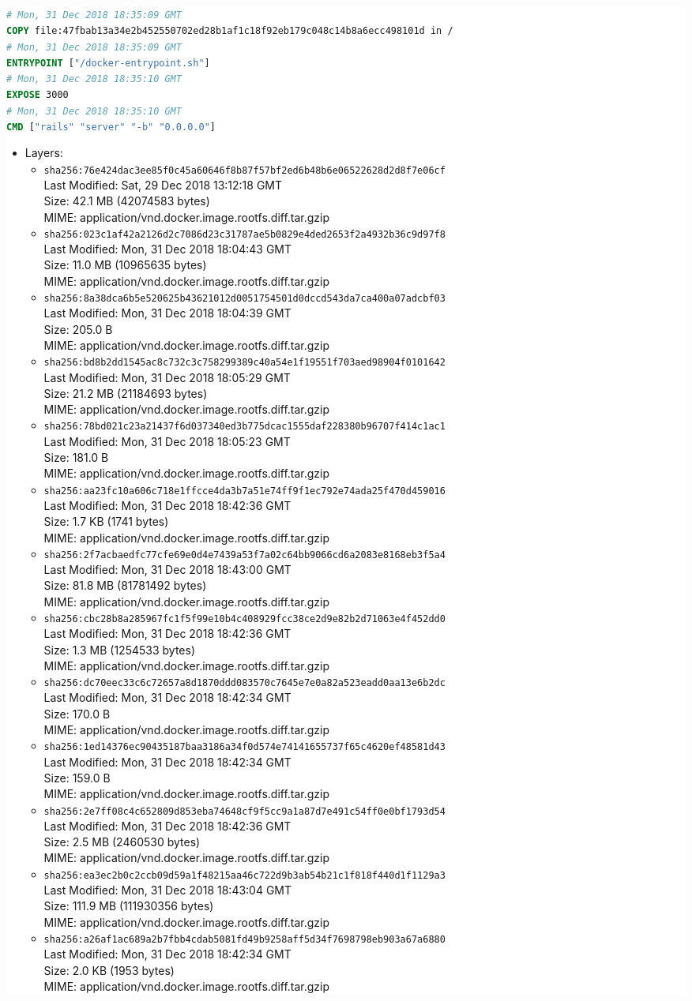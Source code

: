 ```dockerfile
# Mon, 31 Dec 2018 18:35:09 GMT
COPY file:47fbab13a34e2b452550702ed28b1af1c18f92eb179c048c14b8a6ecc498101d in / 
# Mon, 31 Dec 2018 18:35:09 GMT
ENTRYPOINT ["/docker-entrypoint.sh"]
# Mon, 31 Dec 2018 18:35:10 GMT
EXPOSE 3000
# Mon, 31 Dec 2018 18:35:10 GMT
CMD ["rails" "server" "-b" "0.0.0.0"]
```

-	Layers:
	-	`sha256:76e424dac3ee85f0c45a60646f8b87f57bf2ed6b48b6e06522628d2d8f7e06cf`  
		Last Modified: Sat, 29 Dec 2018 13:12:18 GMT  
		Size: 42.1 MB (42074583 bytes)  
		MIME: application/vnd.docker.image.rootfs.diff.tar.gzip
	-	`sha256:023c1af42a2126d2c7086d23c31787ae5b0829e4ded2653f2a4932b36c9d97f8`  
		Last Modified: Mon, 31 Dec 2018 18:04:43 GMT  
		Size: 11.0 MB (10965635 bytes)  
		MIME: application/vnd.docker.image.rootfs.diff.tar.gzip
	-	`sha256:8a38dca6b5e520625b43621012d0051754501d0dccd543da7ca400a07adcbf03`  
		Last Modified: Mon, 31 Dec 2018 18:04:39 GMT  
		Size: 205.0 B  
		MIME: application/vnd.docker.image.rootfs.diff.tar.gzip
	-	`sha256:bd8b2dd1545ac8c732c3c758299389c40a54e1f19551f703aed98904f0101642`  
		Last Modified: Mon, 31 Dec 2018 18:05:29 GMT  
		Size: 21.2 MB (21184693 bytes)  
		MIME: application/vnd.docker.image.rootfs.diff.tar.gzip
	-	`sha256:78bd021c23a21437f6d037340ed3b775dcac1555daf228380b96707f414c1ac1`  
		Last Modified: Mon, 31 Dec 2018 18:05:23 GMT  
		Size: 181.0 B  
		MIME: application/vnd.docker.image.rootfs.diff.tar.gzip
	-	`sha256:aa23fc10a606c718e1ffcce4da3b7a51e74ff9f1ec792e74ada25f470d459016`  
		Last Modified: Mon, 31 Dec 2018 18:42:36 GMT  
		Size: 1.7 KB (1741 bytes)  
		MIME: application/vnd.docker.image.rootfs.diff.tar.gzip
	-	`sha256:2f7acbaedfc77cfe69e0d4e7439a53f7a02c64bb9066cd6a2083e8168eb3f5a4`  
		Last Modified: Mon, 31 Dec 2018 18:43:00 GMT  
		Size: 81.8 MB (81781492 bytes)  
		MIME: application/vnd.docker.image.rootfs.diff.tar.gzip
	-	`sha256:cbc28b8a285967fc1f5f99e10b4c408929fcc38ce2d9e82b2d71063e4f452dd0`  
		Last Modified: Mon, 31 Dec 2018 18:42:36 GMT  
		Size: 1.3 MB (1254533 bytes)  
		MIME: application/vnd.docker.image.rootfs.diff.tar.gzip
	-	`sha256:dc70eec33c6c72657a8d1870ddd083570c7645e7e0a82a523eadd0aa13e6b2dc`  
		Last Modified: Mon, 31 Dec 2018 18:42:34 GMT  
		Size: 170.0 B  
		MIME: application/vnd.docker.image.rootfs.diff.tar.gzip
	-	`sha256:1ed14376ec90435187baa3186a34f0d574e74141655737f65c4620ef48581d43`  
		Last Modified: Mon, 31 Dec 2018 18:42:34 GMT  
		Size: 159.0 B  
		MIME: application/vnd.docker.image.rootfs.diff.tar.gzip
	-	`sha256:2e7ff08c4c652809d853eba74648cf9f5cc9a1a87d7e491c54ff0e0bf1793d54`  
		Last Modified: Mon, 31 Dec 2018 18:42:36 GMT  
		Size: 2.5 MB (2460530 bytes)  
		MIME: application/vnd.docker.image.rootfs.diff.tar.gzip
	-	`sha256:ea3ec2b0c2ccb09d59a1f48215aa46c722d9b3ab54b21c1f818f440d1f1129a3`  
		Last Modified: Mon, 31 Dec 2018 18:43:04 GMT  
		Size: 111.9 MB (111930356 bytes)  
		MIME: application/vnd.docker.image.rootfs.diff.tar.gzip
	-	`sha256:a26af1ac689a2b7fbb4cdab5081fd49b9258aff5d34f7698798eb903a67a6880`  
		Last Modified: Mon, 31 Dec 2018 18:42:34 GMT  
		Size: 2.0 KB (1953 bytes)  
		MIME: application/vnd.docker.image.rootfs.diff.tar.gzip
